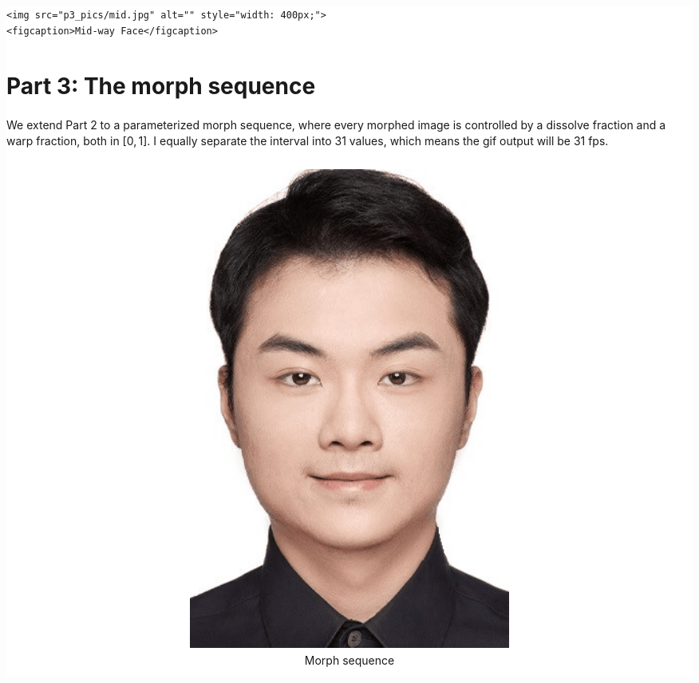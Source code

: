     <img src="p3_pics/mid.jpg" alt="" style="width: 400px;">
    <figcaption>Mid-way Face</figcaption>
  </figure>
</div>

# Part 3: The morph sequence

We extend Part 2 to a parameterized morph sequence, where every morphed image is controlled by a dissolve fraction and a warp fraction, both in $[0,1]$. I equally separate the interval into 31 values, which means the gif output will be 31 fps.

<div style="display: flex; justify-content: space-around;">
  <figure style="text-align: center; margin: 10px;">
    <img src="p3_pics/morphed.gif" alt="" style="width: 400px;">
    <figcaption>Morph sequence</figcaption>